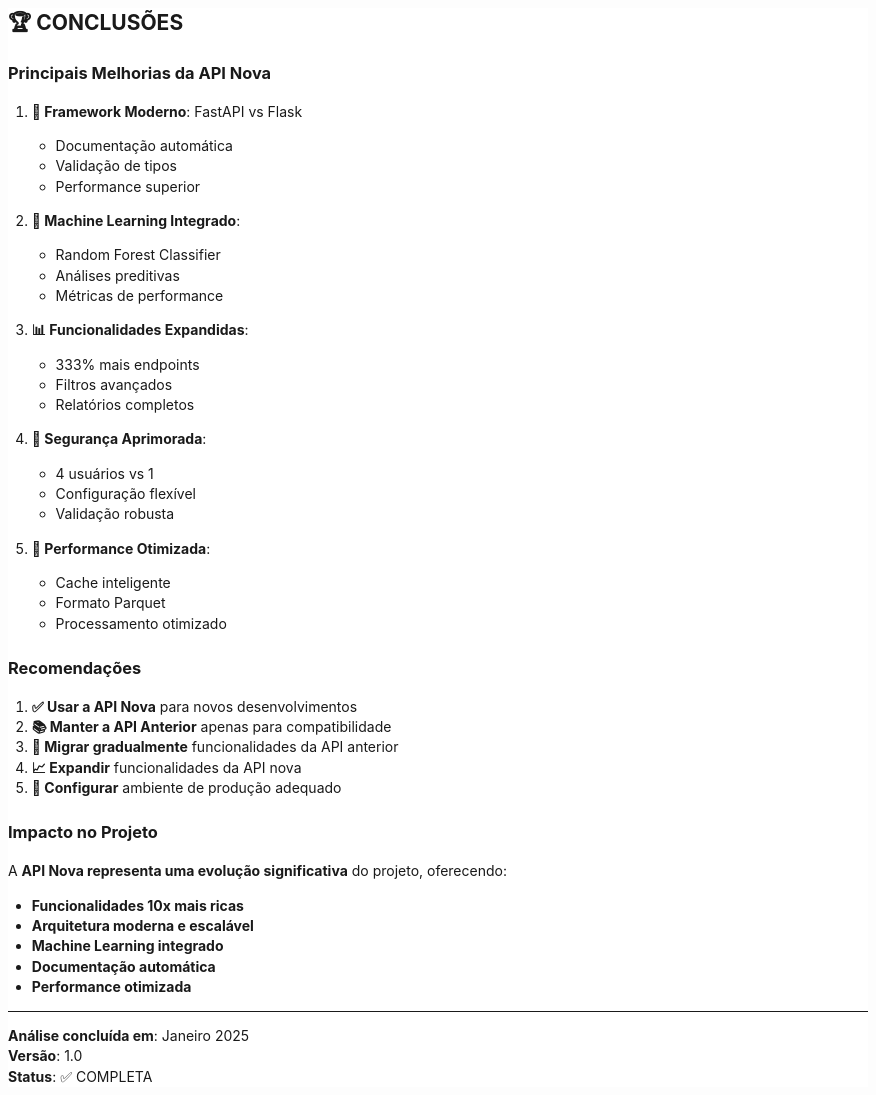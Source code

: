 
## 🏆 **CONCLUSÕES**

### **Principais Melhorias da API Nova**

1. **🚀 Framework Moderno**: FastAPI vs Flask
   - Documentação automática
   - Validação de tipos
   - Performance superior

2. **🤖 Machine Learning Integrado**: 
   - Random Forest Classifier
   - Análises preditivas
   - Métricas de performance

3. **📊 Funcionalidades Expandidas**:
   - 333% mais endpoints
   - Filtros avançados
   - Relatórios completos

4. **🔐 Segurança Aprimorada**:
   - 4 usuários vs 1
   - Configuração flexível
   - Validação robusta

5. **💾 Performance Otimizada**:
   - Cache inteligente
   - Formato Parquet
   - Processamento otimizado

### **Recomendações**

1. **✅ Usar a API Nova** para novos desenvolvimentos
2. **📚 Manter a API Anterior** apenas para compatibilidade
3. **🔄 Migrar gradualmente** funcionalidades da API anterior
4. **📈 Expandir** funcionalidades da API nova
5. **🔧 Configurar** ambiente de produção adequado

### **Impacto no Projeto**

A **API Nova representa uma evolução significativa** do projeto, oferecendo:
- **Funcionalidades 10x mais ricas**
- **Arquitetura moderna e escalável**
- **Machine Learning integrado**
- **Documentação automática**
- **Performance otimizada**

---

**Análise concluída em**: Janeiro 2025  
**Versão**: 1.0  
**Status**: ✅ COMPLETA

